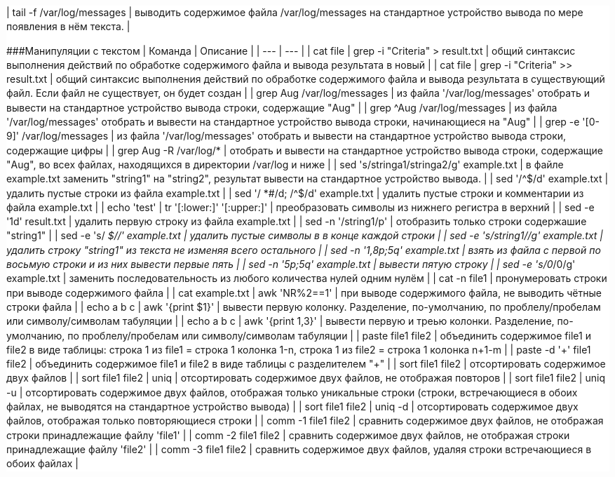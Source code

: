 | tail -f /var/log/messages | выводить содержимое файла /var/log/messages на стандартное устройство вывода по мере появления в нём текста. |


###Манипуляции с текстом
| Команда | Описание |
| --- | --- |
| cat file &#124; grep -i "Criteria" > result.txt | общий синтаксис выполнения действий по обработке содержимого файла и вывода результата в новый |
| cat file &#124; grep -i "Criteria" >> result.txt | общий синтаксис выполнения действий по обработке содержимого файла и вывода результата в существующий файл. Если файл не существует, он будет создан |
| grep Aug /var/log/messages | из файла '/var/log/messages' отобрать и вывести на стандартное устройство вывода строки, содержащие "Aug" |
| grep ^Aug /var/log/messages | из файла '/var/log/messages' отобрать и вывести на стандартное устройство вывода строки, начинающиеся на "Aug" |
| grep -e '[0-9]' /var/log/messages | из файла '/var/log/messages' отобрать и вывести на стандартное устройство вывода строки, содержащие цифры |
| grep Aug -R /var/log/* | отобрать и вывести на стандартное устройство вывода строки, содержащие "Aug", во всех файлах, находящихся в директории /var/log и ниже |
| sed 's/stringa1/stringa2/g' example.txt | в файле example.txt заменить "string1" на "string2", результат вывести на стандартное устройство вывода. |
| sed '/^$/d' example.txt | удалить пустые строки из файла example.txt |
| sed '/ *#/d; /^$/d' example.txt | удалить пустые строки и комментарии из файла example.txt |
| echo 'test' &#124; tr '[:lower:]' '[:upper:]' | преобразовать символы из нижнего регистра в верхний |
| sed -e '1d' result.txt | удалить первую строку из файла example.txt |
| sed -n '/string1/p' | отобразить только строки содержашие "string1" |
| sed -e 's/ *$//' example.txt | удалить пустые символы в в конце каждой строки |
| sed -e 's/string1//g' example.txt | удалить строку "string1" из текста не изменяя всего остального |
| sed -n '1,8p;5q' example.txt | взять из файла с первой по восьмую строки и из них вывести первые пять |
| sed -n '5p;5q' example.txt | вывести пятую строку |
| sed -e 's/0*/0/g' example.txt | заменить последовательность из любого количества нулей одним нулём |
| cat -n file1 | пронумеровать строки при выводе содержимого файла |
| cat example.txt &#124; awk 'NR%2==1' | при выводе содержимого файла, не выводить чётные строки файла |
| echo a b c &#124; awk '{print $1}' | вывести первую колонку. Разделение, по-умолчанию, по проблелу/пробелам или символу/символам табуляции |
| echo a b c &#124; awk '{print $1,$3}' | вывести первую и треью колонки. Разделение, по-умолчанию, по проблелу/пробелам или символу/символам табуляции |
| paste file1 file2 | объединить содержимое file1 и file2 в виде таблицы: строка 1 из file1 = строка 1 колонка 1-n, строка 1 из file2 = строка 1 колонка n+1-m |
| paste -d '+' file1 file2 | объединить содержимое file1 и file2 в виде таблицы с разделителем "+" |
| sort file1 file2 | отсортировать содержимое двух файлов |
| sort file1 file2 &#124; uniq | отсортировать содержимое двух файлов, не отображая повторов |
| sort file1 file2 &#124; uniq -u | отсортировать содержимое двух файлов, отображая только уникальные строки (строки, встречающиеся в обоих файлах, не выводятся на стандартное устройство вывода) |
| sort file1 file2 &#124; uniq -d | отсортировать содержимое двух файлов, отображая только повторяющиеся строки |
| comm -1 file1 file2 | сравнить содержимое двух файлов, не отображая строки принадлежащие файлу 'file1' |
| comm -2 file1 file2 | сравнить содержимое двух файлов, не отображая строки принадлежащие файлу 'file2' |
| comm -3 file1 file2 | сравнить содержимое двух файлов, удаляя строки встречающиеся в обоих файлах |


[//]: # (TODO опробовать команду)
[//]: # (TODO опробовать команды)
[//]: # (TODO опробовать команды)
[//]: # (TODO опробовать команды)
[//]: # (TODO опробовать команды)
[//]: # (TODO опробовать команды)